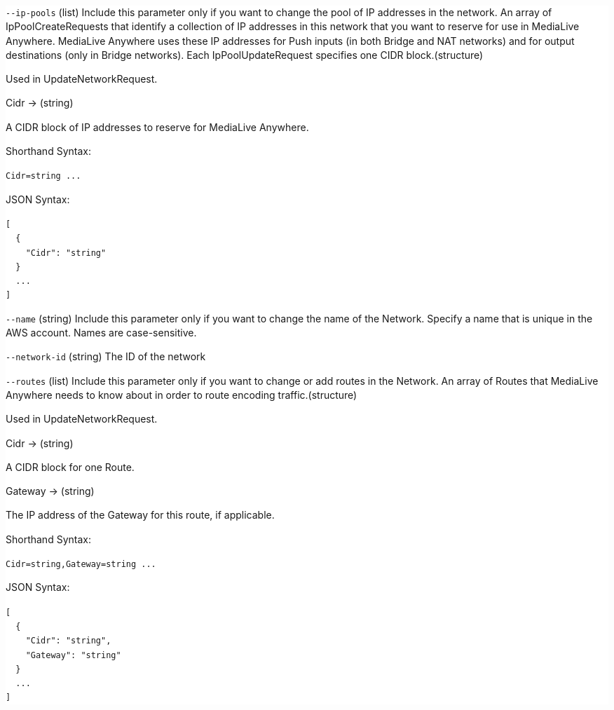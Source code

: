 `--ip-pools` (list)
Include this parameter only if you want to change the pool of IP addresses in the network. An array of IpPoolCreateRequests that identify a collection of IP addresses in this network that you want to reserve for use in MediaLive Anywhere. MediaLive Anywhere uses these IP addresses for Push inputs (in both Bridge and NAT networks) and for output destinations (only in Bridge networks). Each IpPoolUpdateRequest specifies one CIDR block.(structure)

Used in UpdateNetworkRequest.

Cidr -> (string)

A CIDR block of IP addresses to reserve for MediaLive Anywhere.

Shorthand Syntax:

```
Cidr=string ...
```

JSON Syntax:

```
[
  {
    "Cidr": "string"
  }
  ...
]
```

`--name` (string)
Include this parameter only if you want to change the name of the Network. Specify a name that is unique in the AWS account. Names are case-sensitive.

`--network-id` (string)
The ID of the network

`--routes` (list)
Include this parameter only if you want to change or add routes in the Network. An array of Routes that MediaLive Anywhere needs to know about in order to route encoding traffic.(structure)

Used in UpdateNetworkRequest.

Cidr -> (string)

A CIDR block for one Route.

Gateway -> (string)

The IP address of the Gateway for this route, if applicable.

Shorthand Syntax:

```
Cidr=string,Gateway=string ...
```

JSON Syntax:

```
[
  {
    "Cidr": "string",
    "Gateway": "string"
  }
  ...
]
```
